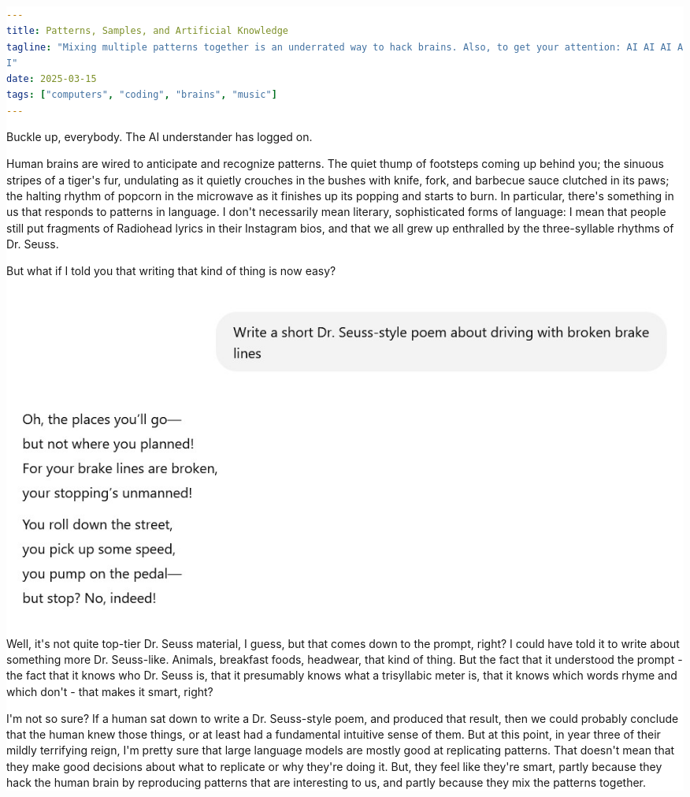 ```yaml
---
title: Patterns, Samples, and Artificial Knowledge
tagline: "Mixing multiple patterns together is an underrated way to hack brains. Also, to get your attention: AI AI AI AI"
date: 2025-03-15
tags: ["computers", "coding", "brains", "music"]
---
```


Buckle up, everybody. The AI understander has logged on.

Human brains are wired to anticipate and recognize patterns. The quiet thump of footsteps coming up behind you; the sinuous stripes of a tiger's fur, undulating as it quietly crouches in the bushes with knife, fork, and barbecue sauce clutched in its paws; the halting rhythm of popcorn in the microwave as it finishes up its popping and starts to burn. In particular, there's something in us that responds to patterns in language. I don't necessarily mean literary, sophisticated forms of language: I mean that people still put fragments of Radiohead lyrics in their Instagram bios, and that we all grew up enthralled by the three-syllable rhythms of Dr. Seuss.

But what if I told you that writing that kind of thing is now easy?

![A chat with ChatGPT. The user says: "Write a short Dr. Seuss-style poem about driving with broken brake lines." ChatGPT replies: "Oh, the places you’ll go— but not where you planned! For your brake lines are broken, your stopping’s unmanned! You roll down the street, you pick up some speed, you pump on the pedal— but stop? No, indeed!"](../../../assets/posts/synthesis/seuss-brakes.jpg)

Well, it's not quite top-tier Dr. Seuss material, I guess, but that comes down to the prompt, right? I could have told it to write about something more Dr. Seuss-like. Animals, breakfast foods, headwear, that kind of thing. But the fact that it understood the prompt - the fact that it knows who Dr. Seuss is, that it presumably knows what a trisyllabic meter is, that it knows which words rhyme and which don't - that makes it smart, right?

I'm not so sure? If a human sat down to write a Dr. Seuss-style poem, and produced that result, then we could probably conclude that the human knew those things, or at least had a fundamental intuitive sense of them. But at this point, in year three of their mildly terrifying reign, I'm pretty sure that large language models are mostly good at replicating patterns. That doesn't mean that they make good decisions about what to replicate or why they're doing it. But, they feel like they're smart, partly because they hack the human brain by reproducing patterns that are interesting to us, and partly because they mix the patterns together.
